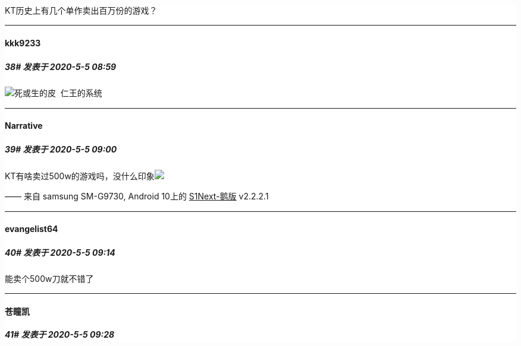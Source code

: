 


KT历史上有几个单作卖出百万份的游戏？







*****

####  kkk9233  
##### 38#       发表于 2020-5-5 08:59



<img src="https://static.saraba1st.com/image/smiley/face2017/037.png" referrerpolicy="no-referrer">死或生的皮  仁王的系统







*****

####  Narrative  
##### 39#       发表于 2020-5-5 09:00




KT有啥卖过500w的游戏吗，没什么印象<img src="https://static.saraba1st.com/image/smiley/face2017/001.png" referrerpolicy="no-referrer">

—— 来自 samsung SM-G9730, Android 10上的 [S1Next-鹅版](https://github.com/ykrank/S1-Next/releases) v2.2.2.1







*****

####  evangelist64  
##### 40#       发表于 2020-5-5 09:14




能卖个500w刀就不错了







*****

####  苍瞳凯  
##### 41#       发表于 2020-5-5 09:28



